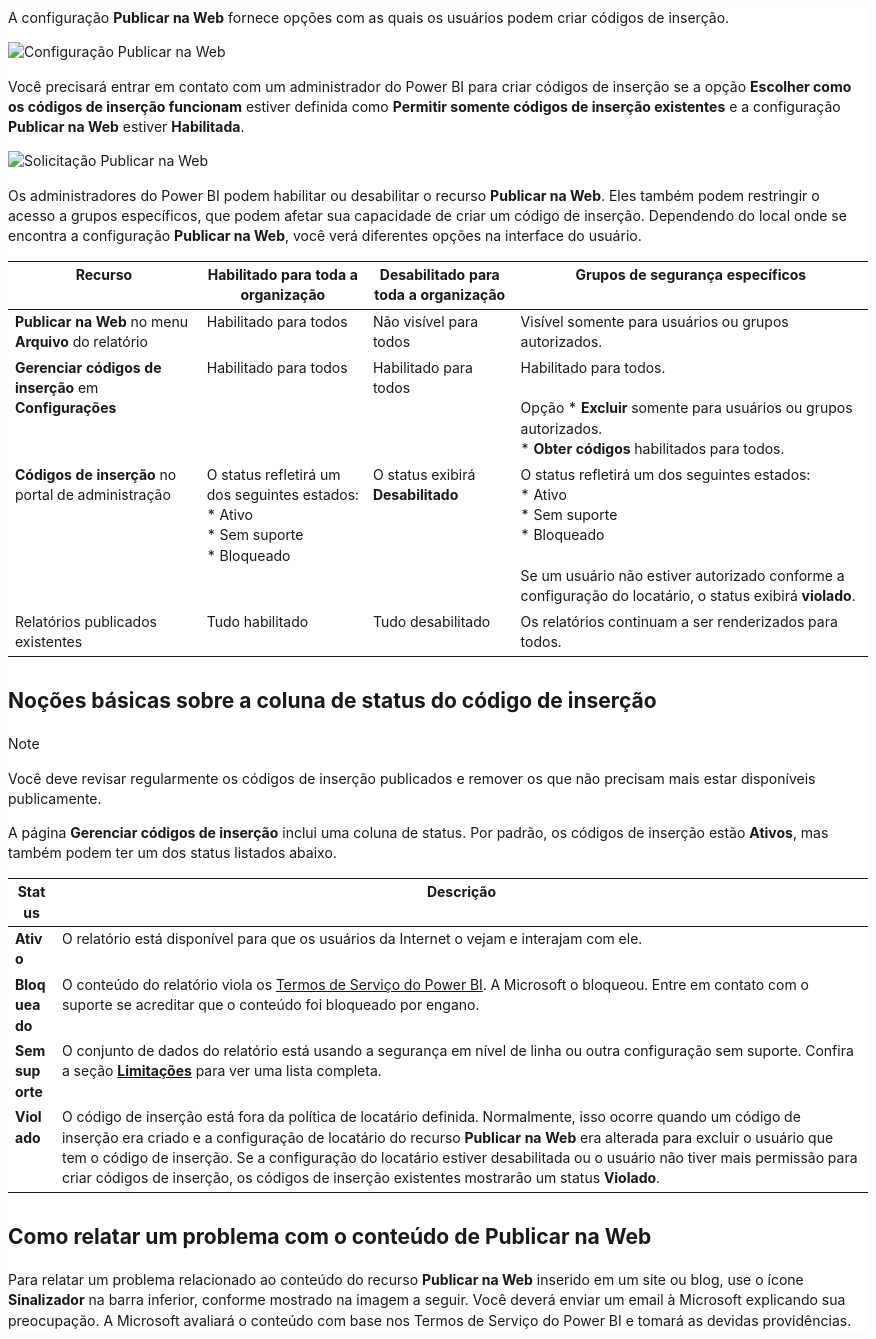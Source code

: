 A configuração **Publicar na Web** fornece opções com as quais os usuários podem criar códigos de inserção.

![Configuração Publicar na Web](media/service-admin-portal/powerbi-admin-publish-to-web-setting.png)

Você precisará entrar em contato com um administrador do Power BI para criar códigos de inserção se a opção **Escolher como os códigos de inserção funcionam** estiver definida como **Permitir somente códigos de inserção existentes** e a configuração **Publicar na Web** estiver **Habilitada**.

![Solicitação Publicar na Web](media/service-publish-to-web/publish_to_web_admin_prompt.png)

Os administradores do Power BI podem habilitar ou desabilitar o recurso **Publicar na Web**. Eles também podem restringir o acesso a grupos específicos, que podem afetar sua capacidade de criar um código de inserção. Dependendo do local onde se encontra a configuração **Publicar na Web**, você verá diferentes opções na interface do usuário.

|Recurso |Habilitado para toda a organização |Desabilitado para toda a organização |Grupos de segurança específicos   |
|---------|---------|---------|---------|
|**Publicar na Web** no menu **Arquivo** do relatório|Habilitado para todos|Não visível para todos|Visível somente para usuários ou grupos autorizados.|
|**Gerenciar códigos de inserção** em **Configurações**|Habilitado para todos|Habilitado para todos|Habilitado para todos.<br><br>Opção * **Excluir** somente para usuários ou grupos autorizados.<br>* **Obter códigos** habilitados para todos.|
|**Códigos de inserção** no portal de administração|O status refletirá um dos seguintes estados:<br>* Ativo<br>* Sem suporte<br>* Bloqueado|O status exibirá **Desabilitado**|O status refletirá um dos seguintes estados:<br>* Ativo<br>* Sem suporte<br>* Bloqueado<br><br>Se um usuário não estiver autorizado conforme a configuração do locatário, o status exibirá **violado**.|
|Relatórios publicados existentes|Tudo habilitado|Tudo desabilitado|Os relatórios continuam a ser renderizados para todos.|

## <a name="understanding-the-embed-code-status-column"></a>Noções básicas sobre a coluna de status do código de inserção

>[!Note]
>Você deve revisar regularmente os códigos de inserção publicados e remover os que não precisam mais estar disponíveis publicamente. 

A página **Gerenciar códigos de inserção** inclui uma coluna de status. Por padrão, os códigos de inserção estão **Ativos**, mas também podem ter um dos status listados abaixo.

| Status | Descrição |
| --- | --- |
| **Ativo** |O relatório está disponível para que os usuários da Internet o vejam e interajam com ele. |
| **Bloqueado** |O conteúdo do relatório viola os [Termos de Serviço do Power BI](https://powerbi.microsoft.com/terms-of-service). A Microsoft o bloqueou. Entre em contato com o suporte se acreditar que o conteúdo foi bloqueado por engano. |
| **Sem suporte** |O conjunto de dados do relatório está usando a segurança em nível de linha ou outra configuração sem suporte. Confira a seção [**Limitações**](#limitations) para ver uma lista completa. |
| **Violado** |O código de inserção está fora da política de locatário definida. Normalmente, isso ocorre quando um código de inserção era criado e a configuração de locatário do recurso **Publicar na Web** era alterada para excluir o usuário que tem o código de inserção. Se a configuração do locatário estiver desabilitada ou o usuário não tiver mais permissão para criar códigos de inserção, os códigos de inserção existentes mostrarão um status **Violado**. |

## <a name="how-to-report-a-concern-with-publish-to-web-content"></a>Como relatar um problema com o conteúdo de Publicar na Web

Para relatar um problema relacionado ao conteúdo do recurso **Publicar na Web** inserido em um site ou blog, use o ícone **Sinalizador** na barra inferior, conforme mostrado na imagem a seguir. Você deverá enviar um email à Microsoft explicando sua preocupação. A Microsoft avaliará o conteúdo com base nos Termos de Serviço do Power BI e tomará as devidas providências.
